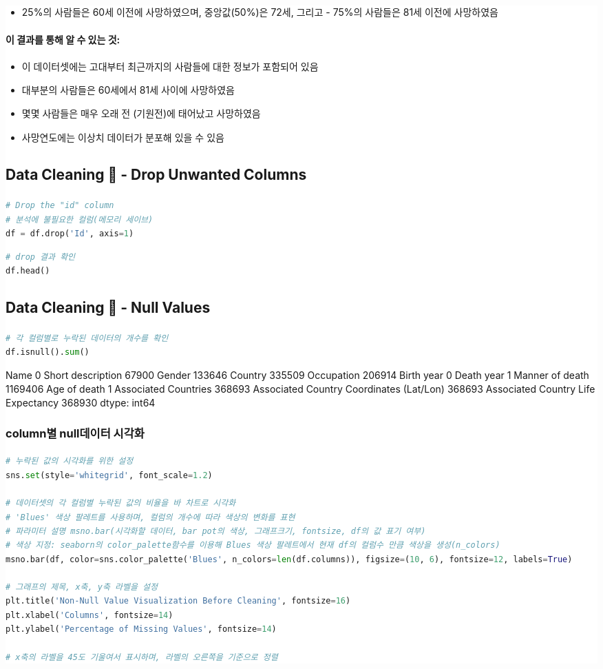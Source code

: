 - 25%의 사람들은 60세 이전에 사망하였으며, 중앙값(50%)은 72세, 그리고 - 75%의 사람들은 81세 이전에 사망하였음

#### 이 결과를 통해 알 수 있는 것:

- 이 데이터셋에는 고대부터 최근까지의 사람들에 대한 정보가 포함되어 있음

- 대부분의 사람들은 60세에서 81세 사이에 사망하였음

- 몇몇 사람들은 매우 오래 전 (기원전)에 태어났고 사망하였음

- 사망연도에는 이상치 데이터가 분포해 있을 수 있음

## Data Cleaning 🧹 - Drop Unwanted Columns

```python
# Drop the "id" column
# 분석에 불필요한 컬럼(메모리 세이브)
df = df.drop('Id', axis=1)
```

```python
# drop 결과 확인
df.head()
```





## Data Cleaning 🧹 - Null Values

```python
# 각 컬럼별로 누락된 데이터의 개수를 확인
df.isnull().sum()
```


Name                                              0
Short description                             67900
Gender                                       133646
Country                                      335509
Occupation                                   206914
Birth year                                        0
Death year                                        1
Manner of death                             1169406
Age of death                                      1
Associated Countries                         368693
Associated Country Coordinates (Lat/Lon)     368693
Associated Country Life Expectancy           368930
dtype: int64

### column별 null데이터 시각화

```python
# 누락된 값의 시각화를 위한 설정
sns.set(style='whitegrid', font_scale=1.2)

# 데이터셋의 각 컬럼별 누락된 값의 비율을 바 차트로 시각화
# 'Blues' 색상 팔레트를 사용하며, 컬럼의 개수에 따라 색상의 변화를 표현
# 파라미터 설명 msno.bar(시각화할 데이터, bar pot의 색상, 그래프크기, fontsize, df의 값 표기 여부)
# 색상 지정: seaborn의 color_palette함수를 이용해 Blues 색상 팔레트에서 현재 df의 컬럼수 만큼 색상을 생성(n_colors)
msno.bar(df, color=sns.color_palette('Blues', n_colors=len(df.columns)), figsize=(10, 6), fontsize=12, labels=True)

# 그래프의 제목, x축, y축 라벨을 설정
plt.title('Non-Null Value Visualization Before Cleaning', fontsize=16)
plt.xlabel('Columns', fontsize=14)
plt.ylabel('Percentage of Missing Values', fontsize=14)

# x축의 라벨을 45도 기울여서 표시하며, 라벨의 오른쪽을 기준으로 정렬
```